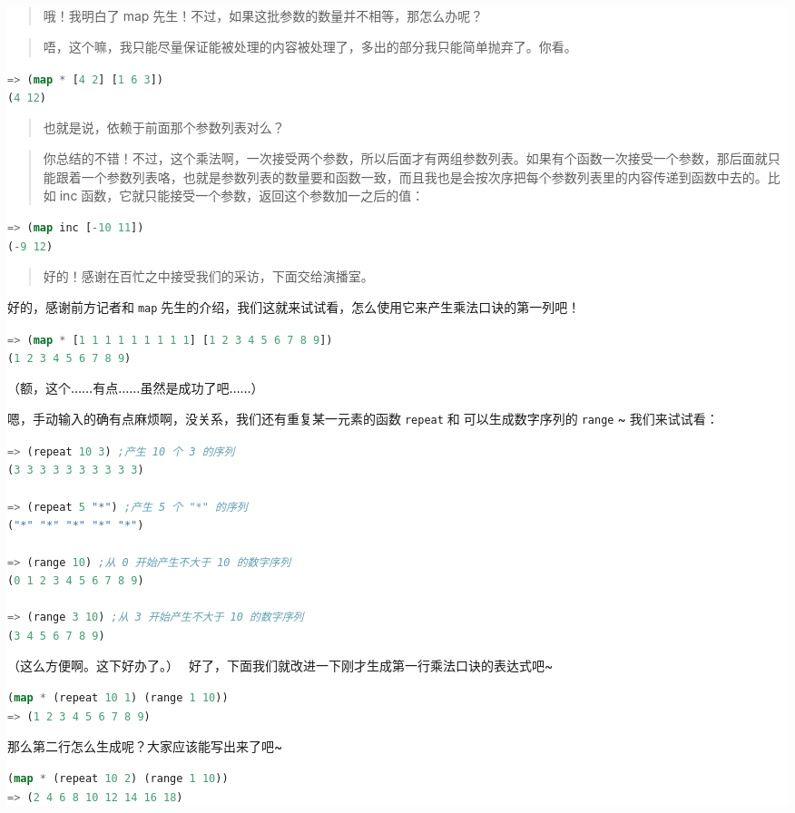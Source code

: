 > 哦！我明白了 map 先生！不过，如果这批参数的数量并不相等，那怎么办呢？

> 唔，这个嘛，我只能尽量保证能被处理的内容被处理了，多出的部分我只能简单抛弃了。你看。

```lisp
=> (map * [4 2] [1 6 3])
(4 12)
```

> 也就是说，依赖于前面那个参数列表对么？

> 你总结的不错！不过，这个乘法啊，一次接受两个参数，所以后面才有两组参数列表。如果有个函数一次接受一个参数，那后面就只能跟着一个参数列表咯，也就是参数列表的数量要和函数一致，而且我也是会按次序把每个参数列表里的内容传递到函数中去的。比如 inc 函数，它就只能接受一个参数，返回这个参数加一之后的值：

```lisp
=> (map inc [-10 11])
(-9 12)
```

> 好的！感谢在百忙之中接受我们的采访，下面交给演播室。

好的，感谢前方记者和 `map` 先生的介绍，我们这就来试试看，怎么使用它来产生乘法口诀的第一列吧！

```lisp
=> (map * [1 1 1 1 1 1 1 1 1] [1 2 3 4 5 6 7 8 9])
(1 2 3 4 5 6 7 8 9)
```

（额，这个……有点……虽然是成功了吧……）

嗯，手动输入的确有点麻烦啊，没关系，我们还有重复某一元素的函数 `repeat` 和 可以生成数字序列的 `range` ~
我们来试试看：

```lisp
=> (repeat 10 3) ;产生 10 个 3 的序列
(3 3 3 3 3 3 3 3 3 3)

=> (repeat 5 "*") ;产生 5 个 "*" 的序列
("*" "*" "*" "*" "*")

=> (range 10) ;从 0 开始产生不大于 10 的数字序列
(0 1 2 3 4 5 6 7 8 9)

=> (range 3 10) ;从 3 开始产生不大于 10 的数字序列
(3 4 5 6 7 8 9)
```

（这么方便啊。这下好办了。）　
好了，下面我们就改进一下刚才生成第一行乘法口诀的表达式吧~

```lisp
(map * (repeat 10 1) (range 1 10))
=> (1 2 3 4 5 6 7 8 9)
```

那么第二行怎么生成呢？大家应该能写出来了吧~

```lisp
(map * (repeat 10 2) (range 1 10))
=> (2 4 6 8 10 12 14 16 18)
```
